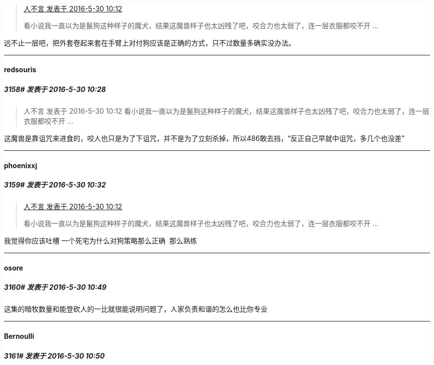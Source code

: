 

<blockquote><a href="httphttps://bbs.saraba1st.com/2b/forum.php?mod=redirect&amp;goto=findpost&amp;pid=32566920&amp;ptid=1136113" target="_blank">人不言 发表于 2016-5-30 10:12</a>

看小说我一直以为是鬣狗这种样子的魔犬，结果这魔兽样子也太凶残了吧，咬合力也太弱了，连一层衣服都咬不开 ...</blockquote>
远不止一层吧，把外套卷起来套在手臂上对付狗应该是正确的方式，只不过数量多确实没办法。







*****

####  redsouris  
##### 3158#       发表于 2016-5-30 10:28



<blockquote>人不言 发表于 2016-5-30 10:12
看小说我一直以为是鬣狗这种样子的魔犬，结果这魔兽样子也太凶残了吧，咬合力也太弱了，连一层衣服都咬不开 ...</blockquote>
这魔兽是靠诅咒来进食的，咬人也只是为了下诅咒，并不是为了立刻杀掉，所以486敢去挡，“反正自己早就中诅咒，多几个也没差”







*****

####  phoenixxj  
##### 3159#       发表于 2016-5-30 10:32



<blockquote><a href="httphttps://bbs.saraba1st.com/2b/forum.php?mod=redirect&amp;goto=findpost&amp;pid=32566920&amp;ptid=1136113" target="_blank">人不言 发表于 2016-5-30 10:12</a>

看小说我一直以为是鬣狗这种样子的魔犬，结果这魔兽样子也太凶残了吧，咬合力也太弱了，连一层衣服都咬不开 ...</blockquote>
我觉得你应该吐槽 一个死宅为什么对狗策略那么正确  那么熟练







*****

####  osore  
##### 3160#       发表于 2016-5-30 10:49




这集的暗牧数量和能登砍人的一比就很能说明问题了，人家负责和谐的怎么也比你专业







*****

####  Bernoulli  
##### 3161#       发表于 2016-5-30 10:50
